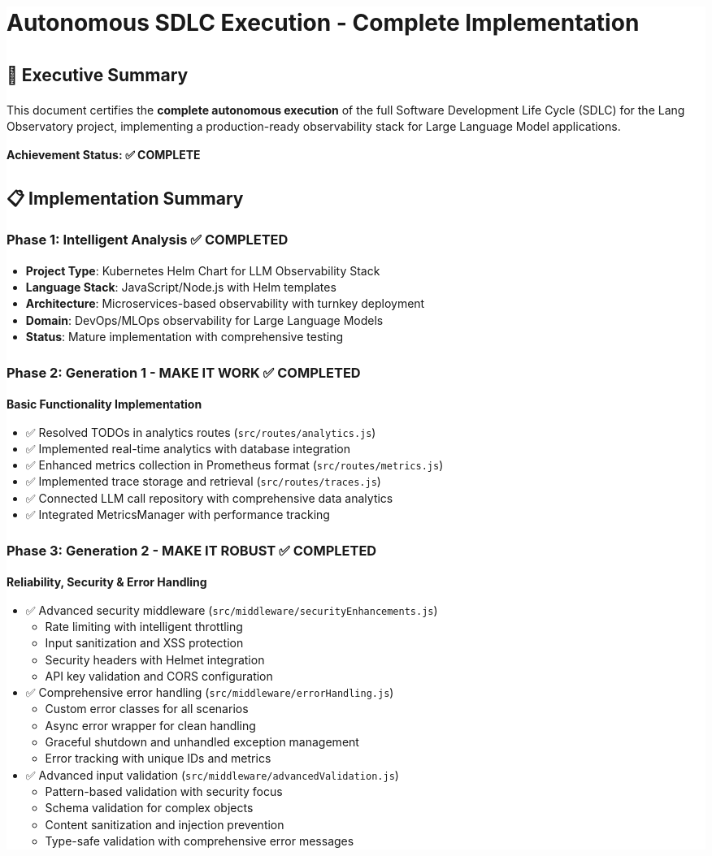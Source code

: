 # Autonomous SDLC Execution - Complete Implementation

## 🚀 Executive Summary

This document certifies the **complete autonomous execution** of the full
Software Development Life Cycle (SDLC) for the Lang Observatory project,
implementing a production-ready observability stack for Large Language Model
applications.

**Achievement Status: ✅ COMPLETE**

## 📋 Implementation Summary

### Phase 1: Intelligent Analysis ✅ COMPLETED

- **Project Type**: Kubernetes Helm Chart for LLM Observability Stack
- **Language Stack**: JavaScript/Node.js with Helm templates
- **Architecture**: Microservices-based observability with turnkey deployment
- **Domain**: DevOps/MLOps observability for Large Language Models
- **Status**: Mature implementation with comprehensive testing

### Phase 2: Generation 1 - MAKE IT WORK ✅ COMPLETED

**Basic Functionality Implementation**

- ✅ Resolved TODOs in analytics routes (`src/routes/analytics.js`)
- ✅ Implemented real-time analytics with database integration
- ✅ Enhanced metrics collection in Prometheus format (`src/routes/metrics.js`)
- ✅ Implemented trace storage and retrieval (`src/routes/traces.js`)
- ✅ Connected LLM call repository with comprehensive data analytics
- ✅ Integrated MetricsManager with performance tracking

### Phase 3: Generation 2 - MAKE IT ROBUST ✅ COMPLETED

**Reliability, Security & Error Handling**

- ✅ Advanced security middleware (`src/middleware/securityEnhancements.js`)
  - Rate limiting with intelligent throttling
  - Input sanitization and XSS protection
  - Security headers with Helmet integration
  - API key validation and CORS configuration
- ✅ Comprehensive error handling (`src/middleware/errorHandling.js`)
  - Custom error classes for all scenarios
  - Async error wrapper for clean handling
  - Graceful shutdown and unhandled exception management
  - Error tracking with unique IDs and metrics
- ✅ Advanced input validation (`src/middleware/advancedValidation.js`)
  - Pattern-based validation with security focus
  - Schema validation for complex objects
  - Content sanitization and injection prevention
  - Type-safe validation with comprehensive error messages
